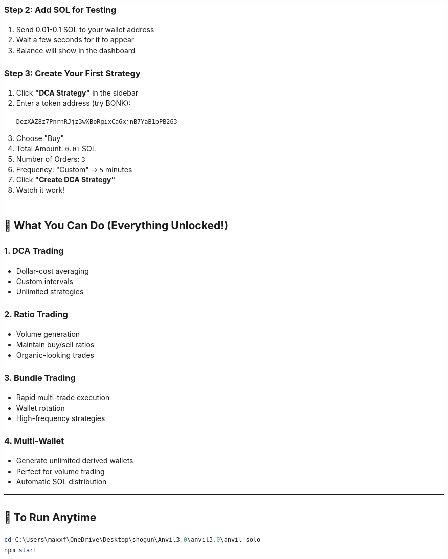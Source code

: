 ### Step 2: Add SOL for Testing
1. Send 0.01-0.1 SOL to your wallet address
2. Wait a few seconds for it to appear
3. Balance will show in the dashboard

### Step 3: Create Your First Strategy
1. Click **"DCA Strategy"** in the sidebar
2. Enter a token address (try BONK):
   ```
   DezXAZ8z7PnrnRJjz3wXBoRgixCa6xjnB7YaB1pPB263
   ```
3. Choose "Buy"
4. Total Amount: `0.01` SOL
5. Number of Orders: `3`
6. Frequency: "Custom" → `5` minutes
7. Click **"Create DCA Strategy"**
8. Watch it work!

---

## 🎨 What You Can Do (Everything Unlocked!)

### 1. DCA Trading
- Dollar-cost averaging
- Custom intervals
- Unlimited strategies

### 2. Ratio Trading  
- Volume generation
- Maintain buy/sell ratios
- Organic-looking trades

### 3. Bundle Trading
- Rapid multi-trade execution
- Wallet rotation
- High-frequency strategies

### 4. Multi-Wallet
- Generate unlimited derived wallets
- Perfect for volume trading
- Automatic SOL distribution

---

## 📂 To Run Anytime

```powershell
cd C:\Users\maxxf\OneDrive\Desktop\shogun\Anvil3.0\anvil3.0\anvil-solo
npm start
```
